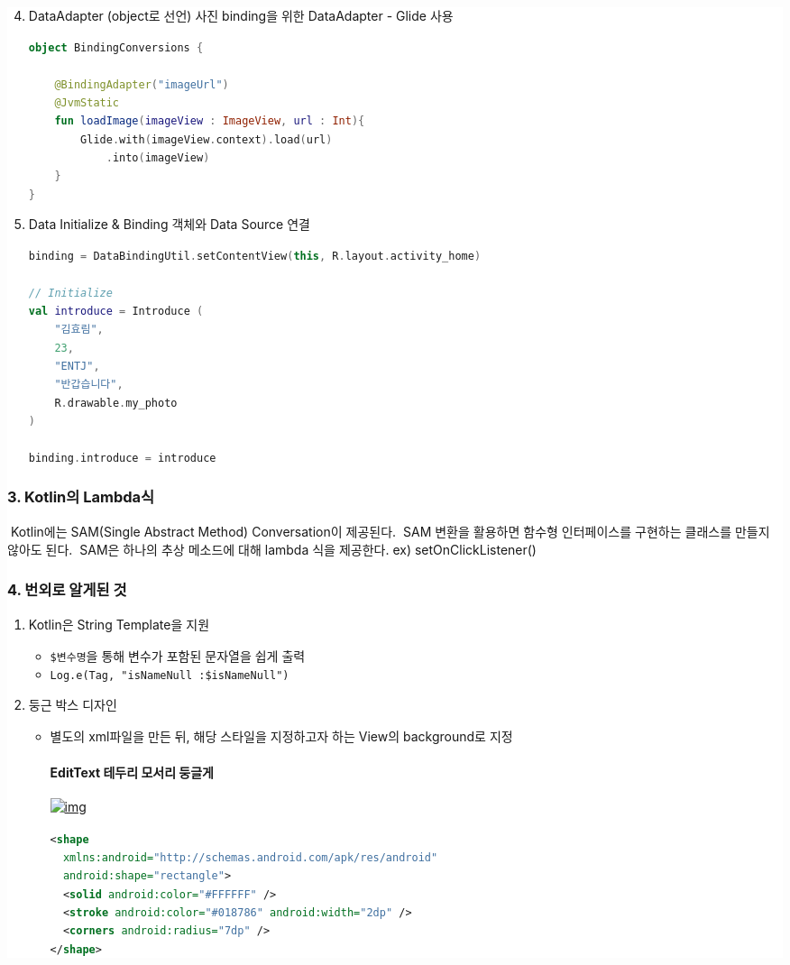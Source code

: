 4. DataAdapter (object로 선언) 사진 binding을 위한 DataAdapter - Glide 사용

   ```kotlin
   object BindingConversions {
   
       @BindingAdapter("imageUrl")
       @JvmStatic
       fun loadImage(imageView : ImageView, url : Int){
           Glide.with(imageView.context).load(url)
               .into(imageView)
       }
   }
   ```

5. Data Initialize & Binding 객체와 Data Source 연결

   ```kotlin
   binding = DataBindingUtil.setContentView(this, R.layout.activity_home)
   
   // Initialize
   val introduce = Introduce (
       "김효림",
       23,
       "ENTJ",
       "반갑습니다",
       R.drawable.my_photo
   )
   
   binding.introduce = introduce
   ```

### **3. Kotlin의 Lambda식**

​	Kotlin에는 SAM(Single Abstract Method) Conversation이 제공된다.
​	SAM 변환을 활용하면 함수형 인터페이스를 구현하는 클래스를 만들지 않아도 된다.
​	SAM은 하나의 추상 메소드에 대해 lambda 식을 제공한다. ex) setOnClickListener()

### **4. 번외로 알게된 것**

1. Kotlin은 String Template을 지원

   - `$변수명`을 통해 변수가 포함된 문자열을 쉽게 출력
   - `Log.e(Tag, "isNameNull :$isNameNull")`

2. 둥근 박스 디자인

   - 별도의 xml파일을 만든 뒤, 해당 스타일을 지정하고자 하는 View의 background로 지정

     #### EditText 테두리 모서리 둥글게

     [![img](https://user-images.githubusercontent.com/59546818/136698043-7fa9c24d-05bf-42fb-be36-0376e33c0418.png)](https://user-images.githubusercontent.com/59546818/136698043-7fa9c24d-05bf-42fb-be36-0376e33c0418.png)

     ```xml
     <shape
       xmlns:android="http://schemas.android.com/apk/res/android"
       android:shape="rectangle">
       <solid android:color="#FFFFFF" />
       <stroke android:color="#018786" android:width="2dp" />
       <corners android:radius="7dp" />
     </shape>
     ```
